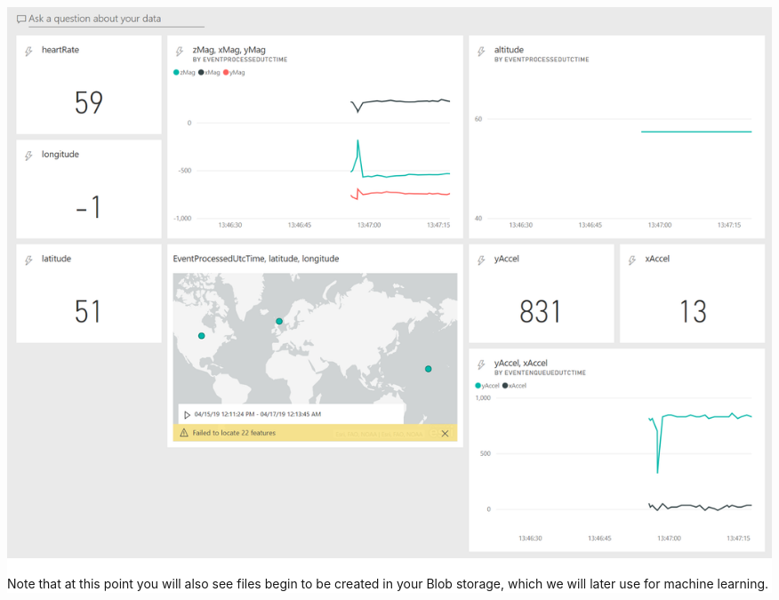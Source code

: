 ![23.dashboard.png](images/23.dashboard.png)

Note that at this point you will also see files begin to be created in your Blob storage, which we will later use for machine learning.